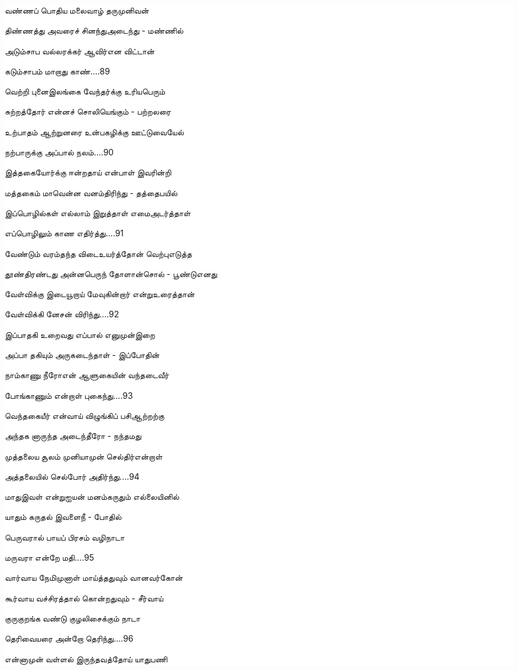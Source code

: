 வண்ணப் பொதிய மலைவாழ் தருமுனிவன்  

திண்ணத்து அவரைச் சினந்துஅடைந்து - மண்ணில்  

அடும்சாப வல்லரக்கர் ஆவிர்என விட்டான்  

கடும்சாபம் மாறாது காண்....89  

வெற்றி புனைஇலங்கை வேந்தர்க்கு உரியபெரும்  

சுற்றத்தோர் என்னச் சொலியெங்கும் - பற்றலரை  

உற்பாதம் ஆற்றுனரை உன்பகழிக்கு ஊட்டுவையேல்  

நற்பாருக்கு அப்பால் நலம்....90  

இத்தகையோர்க்கு ஈன்றதாய் என்பாள் இவரின்றி  

மத்தகைம் மாவென்ன வனம்திரிந்து - தத்தைபயில்  

இப்பொழில்கள் எல்லாம் இறுத்தாள் எமைஅடர்த்தாள்  

எப்பொழிலும் காண எதிர்த்து....91  

வேண்டும் வரம்தந்த விடைஉயர்த்தோன் வெற்புஎடுத்த  

தூண்திரண்டது அன்னபெருந் தோளான்சொல் - பூண்டுஎனது  

வேள்விக்கு இடையூறாய் மேவுகின்றார் என்றுஉரைத்தான்  

வேள்விக்கி னேசன் விரிந்து....92  

இப்பாதகி உறைவது எப்பால் எனுமுன்இறை  

அப்பா தகியும் அருகடைந்தாள் - இப்போதின்  

நாம்காணு நீரோஎன் ஆளுகையின் வந்தடைவீர்  

போங்காணும் என்றாள் புகைந்து....93  

வெந்தகையீர் என்வாய் விழுங்கிப் பசிஆற்றற்கு  

அந்தக னாருந்த அடைந்தீரோ - நந்தமது  

முத்தலைய சூலம் முனியாமுன் செல்திர்என்றாள்  

அத்தலையில் செல்போர் அதிர்ந்து....94  

மாதுஇவள் என்றுஐயன் மனம்கருதும் எல்லையினில்  

யாதும் கருதல் இவளைநீ - போதில்  

பெருவரால் பாயப் பிரசம் வழிநாடா  

மருவரா என்றே மதி....95  

வார்வாய நேமிமுனாள் மாய்த்ததுவும் வானவர்கோன்  

கூர்வாய வச்சிரத்தால் கொன்றதுவும் - சீர்வாய்  

குருகுறங்க வண்டு குழலிசைக்கும் நாடா  

தெரிவையரை அன்றோ தெரிந்து....96  

என்னாமுன் வள்ளல் இருந்தவத்தோய் யாதுபணி  
